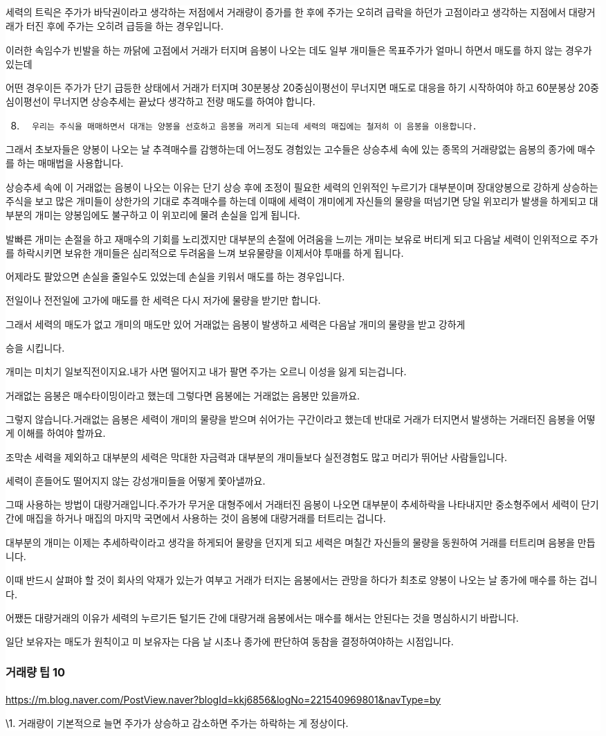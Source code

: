 
세력의 트릭은 주가가 바닥권이라고 생각하는 저점에서 거래량이 증가를 한 후에 주가는 오히려 급락을 하던가 고점이라고 생각하는 지점에서 대량거래가 터진 후에 주가는 오히려 급등을 하는 경우입니다.


이러한 속임수가 빈발을 하는 까닭에 고점에서 거래가 터지며 음봉이 나오는 데도 일부 개미들은 목표주가가 얼마니 하면서 매도를 하지 않는 경우가 있는데 

어떤 경우이든 주가가 단기 급등한 상태에서 거래가 터지며 30분봉상 20중심이평선이 무너지면 매도로 대응을 하기 시작하여야 하고 60분봉상 20중심이평선이 무너지면 상승추세는 끝났다 생각하고 전량 매도를 하여야 합니다.



8.       우리는 주식을 매매하면서 대개는 양봉을 선호하고 음봉을 꺼리게 되는데 세력의 매집에는 철저히 이 음봉을 이용합니다.


그래서 초보자들은 양봉이 나오는 날 추격매수를 감행하는데 어느정도 경험있는 고수들은 상승추세 속에 있는 종목의 거래량없는 음봉의 종가에 매수를 하는 매매법을 사용합니다.


상승추세 속에 이 거래없는 음봉이 나오는 이유는 단기 상승 후에 조정이 필요한 세력의 인위적인 누르기가 대부분이며 장대양봉으로 강하게 상승하는 주식을 보고 많은 개미들이 상한가의 기대로 추격매수를 하는데 이때에 세력이 개미에게 자신들의 물량을 떠넘기면 당일 위꼬리가 발생을 하게되고 대부분의 개미는 양봉임에도 불구하고 이 위꼬리에 물려 손실을 입게 됩니다.


발빠른 개미는 손절을 하고 재매수의 기회를 노리겠지만 대부분의 손절에 어려움을 느끼는 개미는 보유로 버티게 되고 다음날 세력이 인위적으로 주가를 하락시키면 보유한 개미들은 심리적으로 두려움을 느껴 보유물량을 이제서야 투매를 하게 됩니다.


어제라도 팔았으면 손실을 줄일수도 있었는데 손실을 키워서 매도를 하는 경우입니다.

전일이나 전전일에 고가에 매도를 한 세력은 다시 저가에 물량을 받기만 합니다.

그래서 세력의 매도가 없고 개미의 매도만 있어 거래없는 음봉이 발생하고 세력은 다음날 개미의 물량을 받고 강하게

승을 시킵니다.

개미는 미치기 일보직전이지요.내가 사면 떨어지고 내가 팔면 주가는 오르니 이성을 잃게 되는겁니다.


거래없는 음봉은 매수타이밍이라고 했는데 그렇다면 음봉에는 거래없는 음봉만 있을까요.

그렇지 않습니다.거래없는 음봉은 세력이 개미의 물량을 받으며 쉬어가는 구간이라고 했는데 반대로 거래가 터지면서 발생하는 거래터진 음봉을 어떻게 이해를 하여야 할까요.


조막손 세력을 제외하고 대부분의 세력은 막대한 자금력과 대부분의 개미들보다 실전경험도 많고 머리가 뛰어난 사람들입니다.


세력이 흔들어도 떨어지지 않는 강성개미들을 어떻게 쫓아낼까요.

그때 사용하는 방법이 대량거래입니다.주가가 무거운 대형주에서 거래터진 음봉이 나오면 대부분이 추세하락을 나타내지만 중소형주에서 세력이 단기간에 매집을 하거나 매집의 마지막 국면에서 사용하는 것이 음봉에 대량거래를 터트리는 겁니다.


대부분의 개미는 이제는 추세하락이라고 생각을 하게되어 물량을 던지게 되고 세력은 며칠간 자신들의 물량을 동원하여 거래를 터트리며 음봉을 만듭니다.


이때 반드시 살펴야 할 것이 회사의 악재가 있는가 여부고 거래가 터지는 음봉에서는 관망을 하다가 최초로 양봉이 나오는 날 종가에 매수를 하는 겁니다.


어쨌든 대량거래의 이유가 세력의 누르기든 털기든 간에 대량거래 음봉에서는 매수를 해서는 안된다는 것을 명심하시기 바랍니다.

일단 보유자는 매도가 원칙이고 미 보유자는  다음 날 시초나 종가에 판단하여 동참을 결정하여야하는 시점입니다.



### 거래량  팁 10

https://m.blog.naver.com/PostView.naver?blogId=kkj6856&logNo=221540969801&navType=by

\1. 거래량이 기본적으로 늘면 주가가 상승하고 감소하면 주가는 하락하는 게 정상이다.
